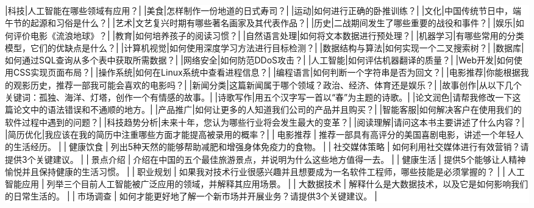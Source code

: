 |科技|人工智能在哪些领域有应用？|
|美食|怎样制作一份地道的日式寿司？|
|运动|如何进行正确的卧推训练？|
|文化|中国传统节日中，端午节的起源和习俗是什么？|
|艺术|文艺复兴时期有哪些著名画家及其代表作品？|
|历史|二战期间发生了哪些重要的战役和事件？|
|娱乐|如何评价电影《流浪地球》？|
|教育|如何培养孩子的阅读习惯？|
|自然语言处理|如何将文本数据进行预处理？|
|机器学习|有哪些常用的分类模型，它们的优缺点是什么？|
|计算机视觉|如何使用深度学习方法进行目标检测？|
|数据结构与算法|如何实现一个二叉搜索树？|
|数据库|如何通过SQL查询从多个表中获取所需数据？|
|网络安全|如何防范DDoS攻击？|
|人工智能|如何评估机器翻译的质量？|
|Web开发|如何使用CSS实现页面布局？|
|操作系统|如何在Linux系统中查看进程信息？|
|编程语言|如何判断一个字符串是否为回文？|
|电影推荐|你能根据我的观影历史，推荐一部我可能会喜欢的电影吗？|
|新闻分类|这篇新闻属于哪个领域？政治、经济、体育还是娱乐？|
|故事创作|从以下几个关键词：孤独、海洋、灯塔，创作一个有情感的故事。|
|诗歌写作|用五个汉字写一首以“春”为主题的诗歌。|
|论文润色|请帮我修改一下这篇论文中的语法错误和不通顺的地方。|
|产品推广|如何让更多的人知道我们公司的产品并且购买？|
|智能客服|如何解决客户在使用我们的软件过程中遇到的问题？|
|科技趋势分析|未来十年，您认为哪些行业将会发生最大的变革？|
|阅读理解|请问这本书主要讲述了什么内容？|
|简历优化|我应该在我的简历中注重哪些方面才能提高被录用的概率？|
| 电影推荐                                                 | 推荐一部具有高评分的美国喜剧电影，讲述一个年轻人的生活经历。                                                                          |
| 健康饮食                                                 | 列出5种天然的能够帮助减肥和增强身体免疫力的食物。                                                                                  |
| 社交媒体策略                                             | 如何利用社交媒体进行有效营销？请提供3个关键建议。                                                                               |
| 景点介绍                                                 | 介绍在中国的五个最佳旅游景点，并说明为什么这些地方值得一去。                                                                      |
| 健康生活                                                 | 提供5个能够让人精神愉悦并且保持健康的生活习惯。                                                                                    |
| 职业规划                                                 | 如果我对技术行业很感兴趣并且想要成为一名软件工程师，哪些技能是必须掌握的？                                                          |
| 人工智能应用                                             | 列举三个目前人工智能被广泛应用的领域，并解释其应用场景。                                                                           |
| 大数据技术                                               | 解释什么是大数据技术，以及它是如何影响我们的日常生活的。                                                                            |
| 市场调查                                                 | 如何才能更好地了解一个新市场并开展业务？请提供3个关键建议。                                                                       |